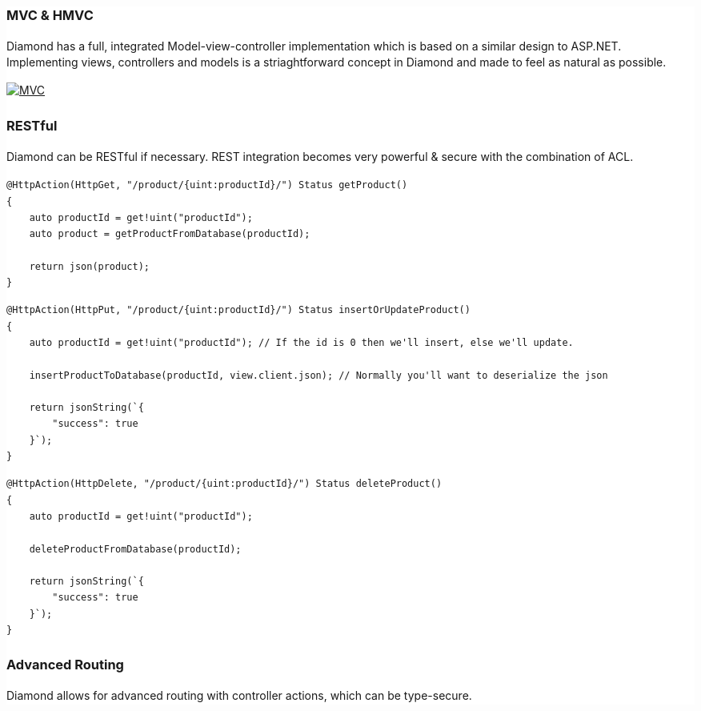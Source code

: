### MVC & HMVC

Diamond has a full, integrated Model-view-controller implementation which is based on a similar design to ASP.NET. Implementing views, controllers and models is a striaghtforward concept in Diamond and made to feel as natural as possible.

[![MVC](https://diamondmvc.github.io/Diamond/images/mvc.jpg)](https://diamondmvc.github.io/Diamond/images/mvc.jpg)

### RESTful

Diamond can be RESTful if necessary. REST integration becomes very powerful & secure with the combination of ACL.

```
@HttpAction(HttpGet, "/product/{uint:productId}/") Status getProduct()
{
    auto productId = get!uint("productId");
    auto product = getProductFromDatabase(productId);

    return json(product);
}
```

```
@HttpAction(HttpPut, "/product/{uint:productId}/") Status insertOrUpdateProduct()
{
    auto productId = get!uint("productId"); // If the id is 0 then we'll insert, else we'll update.

    insertProductToDatabase(productId, view.client.json); // Normally you'll want to deserialize the json

    return jsonString(`{
        "success": true
    }`);
}
```

```
@HttpAction(HttpDelete, "/product/{uint:productId}/") Status deleteProduct()
{
    auto productId = get!uint("productId");

    deleteProductFromDatabase(productId);

    return jsonString(`{
        "success": true
    }`);
}
```

### Advanced Routing

Diamond allows for advanced routing with controller actions, which can be type-secure.
